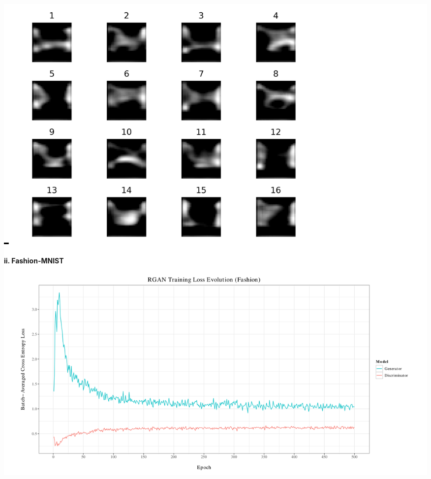 <img src="/src/img/RGAN/RGAN_v3/out_mnist.gif" width="650">
</p>

#### ii. Fashion-MNIST

<p align="center">
<img src="/src/img/RGAN/RGAN_v3/evolution_fashion.png" width="800">
</p>
